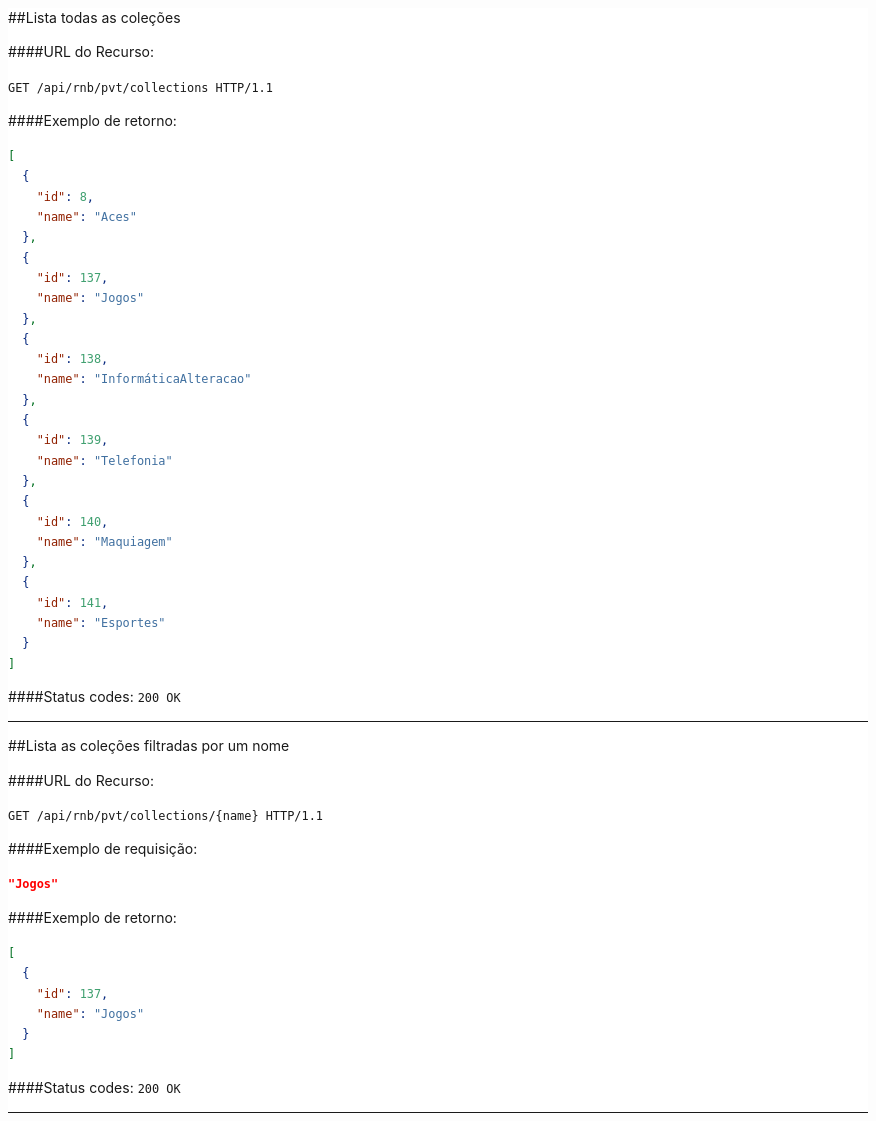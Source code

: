 
##Lista todas as coleções

####URL do Recurso:
```http
GET /api/rnb/pvt/collections HTTP/1.1
```

####Exemplo de retorno:
```json
[
  {
    "id": 8,
    "name": "Aces"
  },
  {
    "id": 137,
    "name": "Jogos"
  },
  {
    "id": 138,
    "name": "InformáticaAlteracao"
  },
  {
    "id": 139,
    "name": "Telefonia"
  },
  {
    "id": 140,
    "name": "Maquiagem"
  },
  {
    "id": 141,
    "name": "Esportes"
  }
]
```
####Status codes: `200 OK` 

---

##Lista as coleções filtradas por um nome

####URL do Recurso:
```http
GET /api/rnb/pvt/collections/{name} HTTP/1.1
```

####Exemplo de requisição:
```json
"Jogos"
```
####Exemplo de retorno:
```json
[
  {
    "id": 137,
    "name": "Jogos"
  }
]
```
####Status codes: `200 OK` 

---